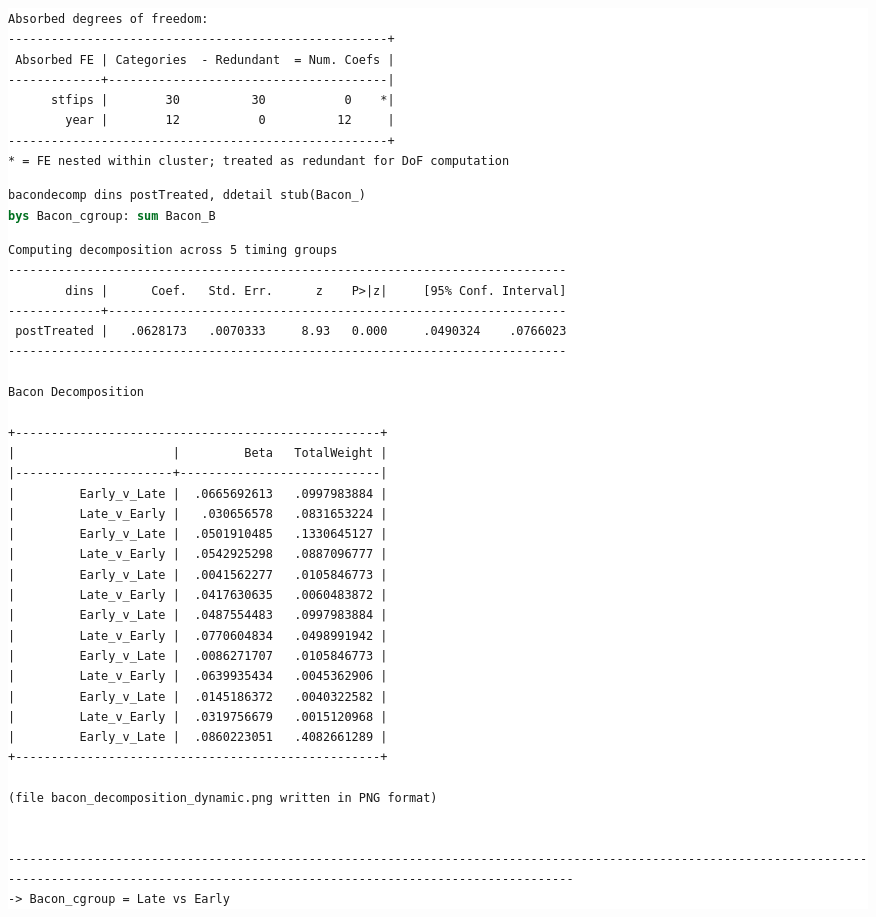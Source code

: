     Absorbed degrees of freedom:
    -----------------------------------------------------+
     Absorbed FE | Categories  - Redundant  = Num. Coefs |
    -------------+---------------------------------------|
          stfips |        30          30           0    *|
            year |        12           0          12     |
    -----------------------------------------------------+
    * = FE nested within cluster; treated as redundant for DoF computation

``` stata
bacondecomp dins postTreated, ddetail stub(Bacon_)
bys Bacon_cgroup: sum Bacon_B
```

    Computing decomposition across 5 timing groups
    ------------------------------------------------------------------------------
            dins |      Coef.   Std. Err.      z    P>|z|     [95% Conf. Interval]
    -------------+----------------------------------------------------------------
     postTreated |   .0628173   .0070333     8.93   0.000     .0490324    .0766023
    ------------------------------------------------------------------------------

    Bacon Decomposition

    +---------------------------------------------------+
    |                      |         Beta   TotalWeight |
    |----------------------+----------------------------|
    |         Early_v_Late |  .0665692613   .0997983884 |
    |         Late_v_Early |   .030656578   .0831653224 |
    |         Early_v_Late |  .0501910485   .1330645127 |
    |         Late_v_Early |  .0542925298   .0887096777 |
    |         Early_v_Late |  .0041562277   .0105846773 |
    |         Late_v_Early |  .0417630635   .0060483872 |
    |         Early_v_Late |  .0487554483   .0997983884 |
    |         Late_v_Early |  .0770604834   .0498991942 |
    |         Early_v_Late |  .0086271707   .0105846773 |
    |         Late_v_Early |  .0639935434   .0045362906 |
    |         Early_v_Late |  .0145186372   .0040322582 |
    |         Late_v_Early |  .0319756679   .0015120968 |
    |         Early_v_Late |  .0860223051   .4082661289 |
    +---------------------------------------------------+

    (file bacon_decomposition_dynamic.png written in PNG format)


    -------------------------------------------------------------------------------------------------------------------------------------------------------------------------------------------------------
    -> Bacon_cgroup = Late vs Early

